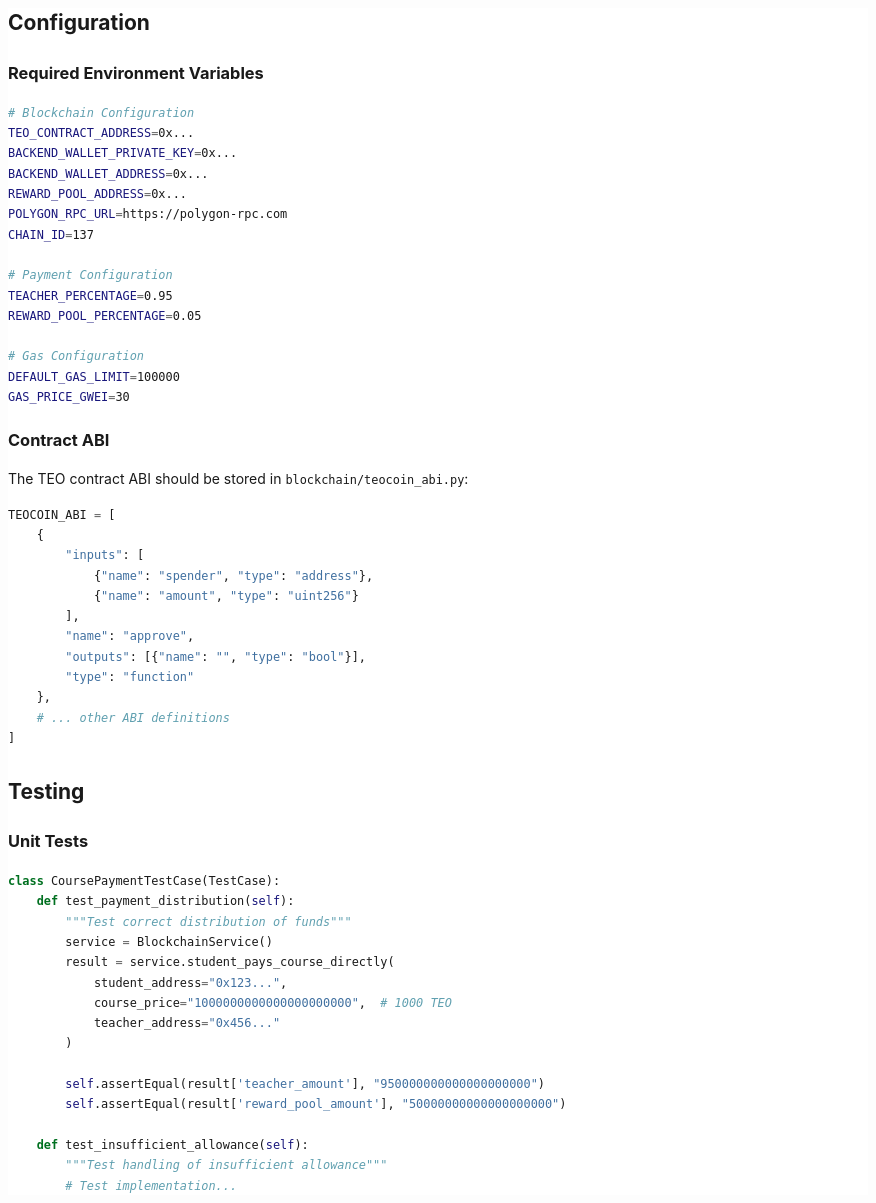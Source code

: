 ## Configuration

### Required Environment Variables

```bash
# Blockchain Configuration
TEO_CONTRACT_ADDRESS=0x...
BACKEND_WALLET_PRIVATE_KEY=0x...
BACKEND_WALLET_ADDRESS=0x...
REWARD_POOL_ADDRESS=0x...
POLYGON_RPC_URL=https://polygon-rpc.com
CHAIN_ID=137

# Payment Configuration
TEACHER_PERCENTAGE=0.95
REWARD_POOL_PERCENTAGE=0.05

# Gas Configuration
DEFAULT_GAS_LIMIT=100000
GAS_PRICE_GWEI=30
```

### Contract ABI

The TEO contract ABI should be stored in `blockchain/teocoin_abi.py`:

```python
TEOCOIN_ABI = [
    {
        "inputs": [
            {"name": "spender", "type": "address"},
            {"name": "amount", "type": "uint256"}
        ],
        "name": "approve",
        "outputs": [{"name": "", "type": "bool"}],
        "type": "function"
    },
    # ... other ABI definitions
]
```

## Testing

### Unit Tests

```python
class CoursePaymentTestCase(TestCase):
    def test_payment_distribution(self):
        """Test correct distribution of funds"""
        service = BlockchainService()
        result = service.student_pays_course_directly(
            student_address="0x123...",
            course_price="1000000000000000000000",  # 1000 TEO
            teacher_address="0x456..."
        )
        
        self.assertEqual(result['teacher_amount'], "950000000000000000000")
        self.assertEqual(result['reward_pool_amount'], "50000000000000000000")
    
    def test_insufficient_allowance(self):
        """Test handling of insufficient allowance"""
        # Test implementation...
```
